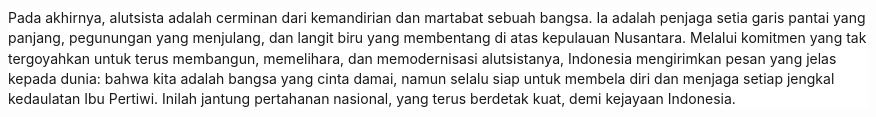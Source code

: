 Pada akhirnya, alutsista adalah cerminan dari kemandirian dan martabat sebuah bangsa. Ia adalah penjaga setia garis pantai yang panjang, pegunungan yang menjulang, dan langit biru yang membentang di atas kepulauan Nusantara. Melalui komitmen yang tak tergoyahkan untuk terus membangun, memelihara, dan memodernisasi alutsistanya, Indonesia mengirimkan pesan yang jelas kepada dunia: bahwa kita adalah bangsa yang cinta damai, namun selalu siap untuk membela diri dan menjaga setiap jengkal kedaulatan Ibu Pertiwi. Inilah jantung pertahanan nasional, yang terus berdetak kuat, demi kejayaan Indonesia.
